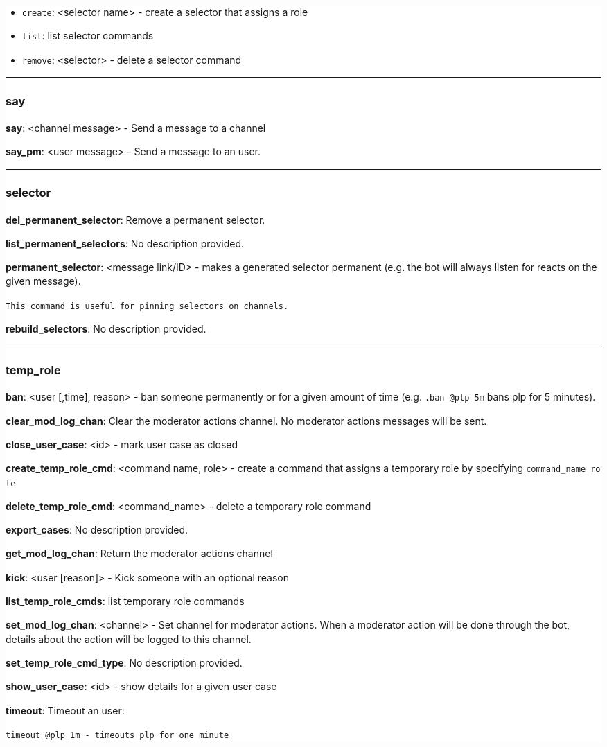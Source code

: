- `create`: &lt;selector name&gt; - create a selector that assigns a role

- `list`: list selector commands

- `remove`: &lt;selector&gt; - delete a selector command

------
### say 
**say**: &lt;channel message&gt; - Send a message to a channel

**say_pm**: &lt;user message&gt; - Send a message to an user.

------
### selector 
**del_permanent_selector**: Remove a permanent selector.

**list_permanent_selectors**: No description provided.

**permanent_selector**: &lt;message link/ID&gt; - makes a generated selector permanent (e.g. the bot will always listen for reacts on the given message).

    This command is useful for pinning selectors on channels.

**rebuild_selectors**: No description provided.

------
### temp_role 
**ban**: &lt;user [,time], reason&gt; - ban someone permanently or for a given amount of time (e.g. `.ban @plp 5m` bans plp for 5 minutes).

**clear_mod_log_chan**: Clear the moderator actions channel. No moderator actions messages will be sent.

**close_user_case**: &lt;id&gt; - mark user case as closed

**create_temp_role_cmd**: &lt;command name, role&gt; - create a command that assigns a temporary role by specifying `command_name role`

**delete_temp_role_cmd**: &lt;command_name&gt; - delete a temporary role command

**export_cases**: No description provided.

**get_mod_log_chan**: Return the moderator actions channel

**kick**: &lt;user [reason]&gt; - Kick someone with an optional reason

**list_temp_role_cmds**: list temporary role commands

**set_mod_log_chan**: &lt;channel&gt; - Set channel for moderator actions. When a moderator action will be done through the bot, details about the action will be logged to this channel.

**set_temp_role_cmd_type**: No description provided.

**show_user_case**: &lt;id&gt; - show details for a given user case

**timeout**: Timeout an user:

    timeout @plp 1m - timeouts plp for one minute
